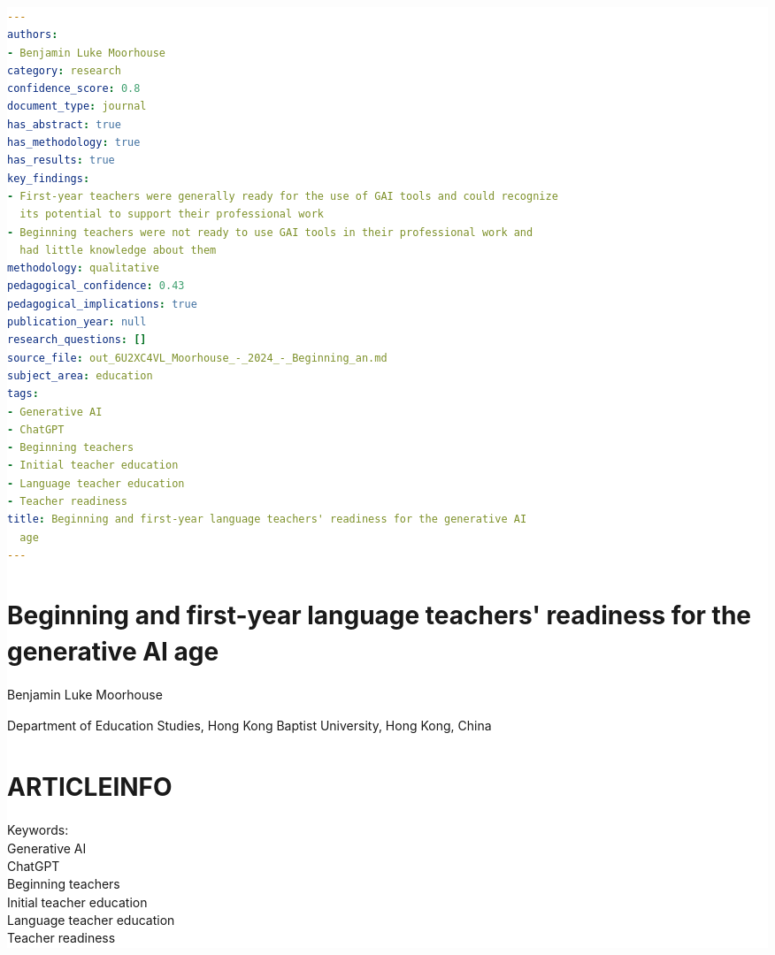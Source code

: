 ```yaml
---
authors:
- Benjamin Luke Moorhouse
category: research
confidence_score: 0.8
document_type: journal
has_abstract: true
has_methodology: true
has_results: true
key_findings:
- First-year teachers were generally ready for the use of GAI tools and could recognize
  its potential to support their professional work
- Beginning teachers were not ready to use GAI tools in their professional work and
  had little knowledge about them
methodology: qualitative
pedagogical_confidence: 0.43
pedagogical_implications: true
publication_year: null
research_questions: []
source_file: out_6U2XC4VL_Moorhouse_-_2024_-_Beginning_an.md
subject_area: education
tags:
- Generative AI
- ChatGPT
- Beginning teachers
- Initial teacher education
- Language teacher education
- Teacher readiness
title: Beginning and first-year language teachers' readiness for the generative AI
  age
---
```


# Beginning and first-year language teachers' readiness for the generative AI age

Benjamin Luke Moorhouse

Department of Education Studies, Hong Kong Baptist University, Hong Kong, China

# ARTICLEINFO

Keywords:   
Generative AI   
ChatGPT   
Beginning teachers   
Initial teacher education   
Language teacher education   
Teacher readiness
